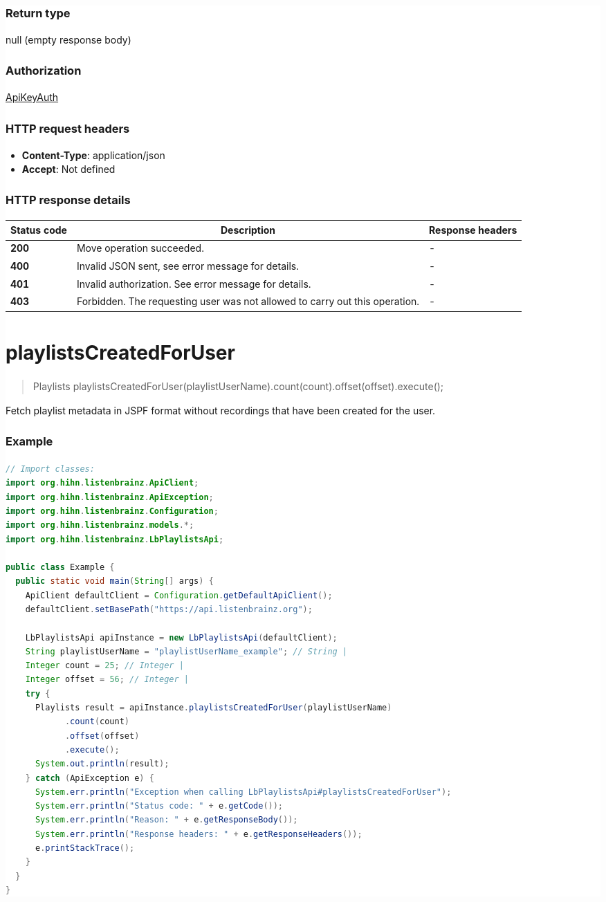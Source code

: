 ### Return type

null (empty response body)

### Authorization

[ApiKeyAuth](../README.md#ApiKeyAuth)

### HTTP request headers

 - **Content-Type**: application/json
 - **Accept**: Not defined

### HTTP response details
| Status code | Description | Response headers |
|-------------|-------------|------------------|
| **200** | Move operation succeeded. |  -  |
| **400** | Invalid JSON sent, see error message for details. |  -  |
| **401** | Invalid authorization. See error message for details. |  -  |
| **403** | Forbidden. The requesting user was not allowed to carry out this operation. |  -  |

<a id="playlistsCreatedForUser"></a>
# **playlistsCreatedForUser**
> Playlists playlistsCreatedForUser(playlistUserName).count(count).offset(offset).execute();

Fetch playlist metadata in JSPF format without recordings that have been created for the user.

### Example
```java
// Import classes:
import org.hihn.listenbrainz.ApiClient;
import org.hihn.listenbrainz.ApiException;
import org.hihn.listenbrainz.Configuration;
import org.hihn.listenbrainz.models.*;
import org.hihn.listenbrainz.LbPlaylistsApi;

public class Example {
  public static void main(String[] args) {
    ApiClient defaultClient = Configuration.getDefaultApiClient();
    defaultClient.setBasePath("https://api.listenbrainz.org");

    LbPlaylistsApi apiInstance = new LbPlaylistsApi(defaultClient);
    String playlistUserName = "playlistUserName_example"; // String | 
    Integer count = 25; // Integer | 
    Integer offset = 56; // Integer | 
    try {
      Playlists result = apiInstance.playlistsCreatedForUser(playlistUserName)
            .count(count)
            .offset(offset)
            .execute();
      System.out.println(result);
    } catch (ApiException e) {
      System.err.println("Exception when calling LbPlaylistsApi#playlistsCreatedForUser");
      System.err.println("Status code: " + e.getCode());
      System.err.println("Reason: " + e.getResponseBody());
      System.err.println("Response headers: " + e.getResponseHeaders());
      e.printStackTrace();
    }
  }
}
```